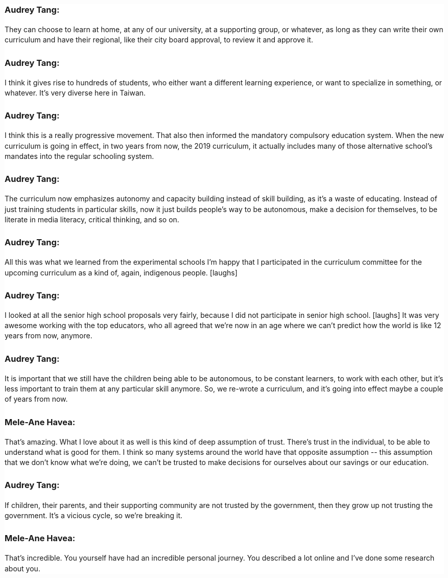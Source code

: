 ### Audrey Tang:
They can choose to learn at home, at any of our university, at a supporting group, or whatever, as long as they can write their own curriculum and have their regional, like their city board approval, to review it and approve it.

### Audrey Tang:
I think it gives rise to hundreds of students, who either want a different learning experience, or want to specialize in something, or whatever. It’s very diverse here in Taiwan.

### Audrey Tang:
I think this is a really progressive movement. That also then informed the mandatory compulsory education system. When the new curriculum is going in effect, in two years from now, the 2019 curriculum, it actually includes many of those alternative school’s mandates into the regular schooling system.

### Audrey Tang:
The curriculum now emphasizes autonomy and capacity building instead of skill building, as it’s a waste of educating. Instead of just training students in particular skills, now it just builds people’s way to be autonomous, make a decision for themselves, to be literate in media literacy, critical thinking, and so on.

### Audrey Tang:
All this was what we learned from the experimental schools I’m happy that I participated in the curriculum committee for the upcoming curriculum as a kind of, again, indigenous people. \[laughs\]

### Audrey Tang:
I looked at all the senior high school proposals very fairly, because I did not participate in senior high school. \[laughs\] It was very awesome working with the top educators, who all agreed that we’re now in an age where we can’t predict how the world is like 12 years from now, anymore.

### Audrey Tang:
It is important that we still have the children being able to be autonomous, to be constant learners, to work with each other, but it’s less important to train them at any particular skill anymore. So, we re-wrote a curriculum, and it’s going into effect maybe a couple of years from now.

### Mele-Ane Havea:
That’s amazing. What I love about it as well is this kind of deep assumption of trust. There’s trust in the individual, to be able to understand what is good for them. I think so many systems around the world have that opposite assumption -- this assumption that we don’t know what we’re doing, we can’t be trusted to make decisions for ourselves about our savings or our education.

### Audrey Tang:
If children, their parents, and their supporting community are not trusted by the government, then they grow up not trusting the government. It’s a vicious cycle, so we’re breaking it.

### Mele-Ane Havea:
That’s incredible. You yourself have had an incredible personal journey. You described a lot online and I’ve done some research about you.
